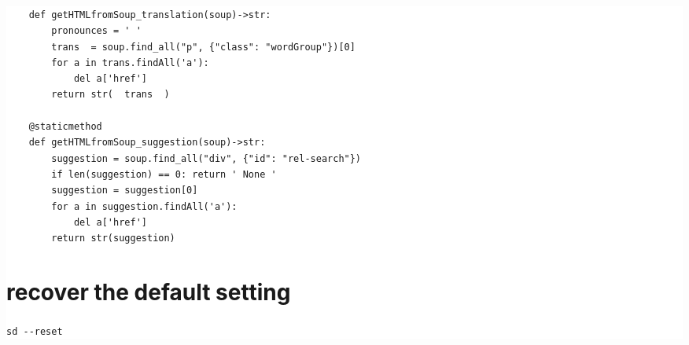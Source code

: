 ```
    def getHTMLfromSoup_translation(soup)->str:
        pronounces = ' '
        trans  = soup.find_all("p", {"class": "wordGroup"})[0]
        for a in trans.findAll('a'):
            del a['href']
        return str(  trans  )

    @staticmethod
    def getHTMLfromSoup_suggestion(soup)->str:
        suggestion = soup.find_all("div", {"id": "rel-search"})
        if len(suggestion) == 0: return ' None '
        suggestion = suggestion[0]
        for a in suggestion.findAll('a'):
            del a['href']
        return str(suggestion)
```



# recover the default setting
`sd --reset`
